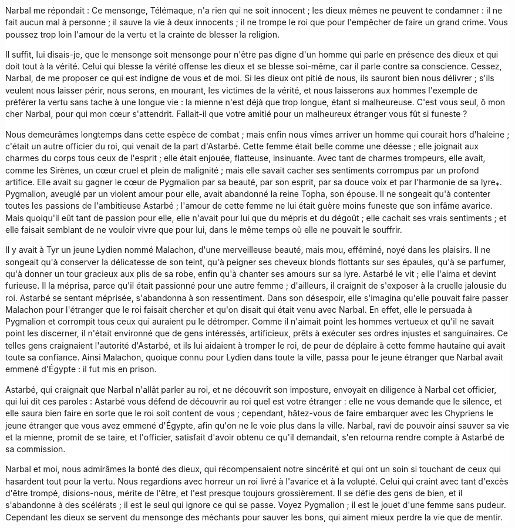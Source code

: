 Narbal me répondait : Ce mensonge, Télémaque, n'a rien qui ne soit innocent ; les dieux mêmes ne peuvent te condamner : il ne fait aucun mal à personne ; il sauve la vie à deux innocents ; il ne trompe le roi que pour l'empêcher de faire un grand crime. Vous poussez trop loin l'amour de la vertu et la crainte de blesser la religion.

Il suffit, lui disais-je, que le mensonge soit mensonge pour n'être pas digne d'un homme qui parle en présence des dieux et qui doit tout à la vérité. Celui qui blesse la vérité offense les dieux et se blesse soi-même, car il parle contre sa conscience. Cessez, Narbal, de me proposer ce qui est indigne de vous et de moi. Si les dieux ont pitié de nous, ils sauront bien nous délivrer ; s'ils veulent nous laisser périr, nous serons, en mourant, les victimes de la vérité, et nous laisserons aux hommes l'exemple de préférer la vertu sans tache à une longue vie : la mienne n'est déjà que trop longue, étant si malheureuse. C'est vous seul, ô mon cher Narbal, pour qui mon cœur s'attendrit. Fallait-il que votre amitié pour un malheureux étranger vous fût si funeste ?

Nous demeurâmes longtemps dans cette espèce de combat ; mais enfin nous vîmes arriver un homme qui courait hors d'haleine ; c'était un autre officier du roi, qui venait de la part d'Astarbé. Cette femme était belle comme une déesse ; elle joignait aux charmes du corps tous ceux de l'esprit ; elle était enjouée, flatteuse, insinuante. Avec tant de charmes trompeurs, elle avait, comme les Sirènes, un cœur cruel et plein de malignité ; mais elle savait cacher ses sentiments corrompus par un profond artifice. Elle avait su gagner le cœur de Pygmalion par sa beauté, par son esprit, par sa douce voix et par l'harmonie de sa lyre⁎. Pygmalion, aveuglé par un violent amour pour elle, avait abandonné la reine Topha, son épouse. Il ne songeait qu'à contenter toutes les passions de l'ambitieuse Astarbé ; l'amour de cette femme ne lui était guère moins funeste que son infâme avarice. Mais quoiqu'il eût tant de passion pour elle, elle n'avait pour lui que du mépris et du dégoût ; elle cachait ses vrais sentiments ; et elle faisait semblant de ne vouloir vivre que pour lui, dans le même temps où elle ne pouvait le souffrir.

Il y avait à Tyr un jeune Lydien nommé Malachon, d'une merveilleuse beauté, mais mou, efféminé, noyé dans les plaisirs. Il ne songeait qu'à conserver la délicatesse de son teint, qu'à peigner ses cheveux blonds flottants sur ses épaules, qu'à se parfumer, qu'à donner un tour gracieux aux plis de sa robe, enfin qu'à chanter ses amours sur sa lyre. Astarbé le vit ; elle l'aima et devint furieuse. Il la méprisa, parce qu'il était passionné pour une autre femme ; d'ailleurs, il craignit de s'exposer à la cruelle jalousie du roi. Astarbé se sentant méprisée, s'abandonna à son ressentiment. Dans son désespoir, elle s'imagina qu'elle pouvait faire passer Malachon pour l'étranger que le roi faisait chercher et qu'on disait qui était venu avec Narbal. En effet, elle le persuada à Pygmalion et corrompit tous ceux qui auraient pu le détromper. Comme il n'aimait point les hommes vertueux et qu'il ne savait point les discerner, il n'était environné que de gens intéressés, artificieux, prêts à exécuter ses ordres injustes et sanguinaires. Ce telles gens craignaient l'autorité d'Astarbé, et ils lui aidaient à tromper le roi, de peur de déplaire à cette femme hautaine qui avait toute sa confiance. Ainsi Malachon, quoique connu pour Lydien dans toute la ville, passa pour le jeune étranger que Narbal avait emmené d'Égypte : il fut mis en prison.

Astarbé, qui craignait que Narbal n'allât parler au roi, et ne découvrît son imposture, envoyait en diligence à Narbal cet officier, qui lui dit ces paroles : Astarbé vous défend de découvrir au roi quel est votre étranger : elle ne vous demande que le silence, et elle saura bien faire en sorte que le roi soit content de vous ; cependant, hâtez-vous de faire embarquer avec les Chypriens le jeune étranger que vous avez emmené d'Égypte, afin qu'on ne le voie plus dans la ville. Narbal, ravi de pouvoir ainsi sauver sa vie et la mienne, promit de se taire, et l'officier, satisfait d'avoir obtenu ce qu'il demandait, s'en retourna rendre compte à Astarbé de sa commission.

Narbal et moi, nous admirâmes la bonté des dieux, qui récompensaient notre sincérité et qui ont un soin si touchant de ceux qui hasardent tout pour la vertu. Nous regardions avec horreur un roi livré à l'avarice et à la volupté. Celui qui craint avec tant d'excès d'être trompé, disions-nous, mérite de l'être, et l'est presque toujours grossièrement. Il se défie des gens de bien, et il s'abandonne à des scélérats ; il est le seul qui ignore ce qui se passe. Voyez Pygmalion ; il est le jouet d'une femme sans pudeur. Cependant les dieux se servent du mensonge des méchants pour sauver les bons, qui aiment mieux perdre la vie que de mentir.
